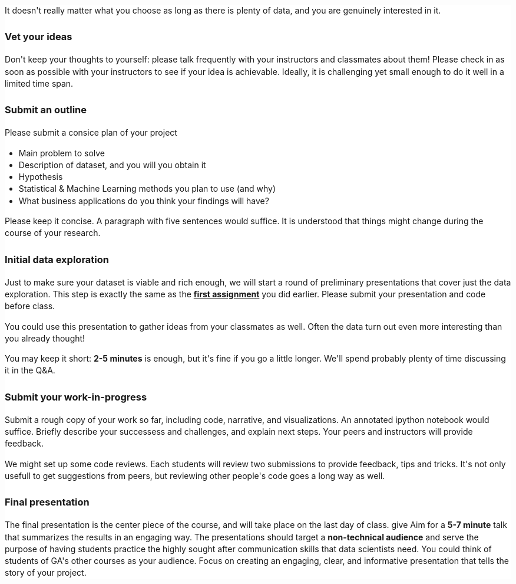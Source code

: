 It doesn't really matter what you choose as long as there is plenty of data, and you are genuinely interested in it.

### Vet your ideas

Don't keep your thoughts to yourself: please talk frequently with your instructors and classmates about them! Please check in as soon as possible with your instructors to see if your idea is achievable. Ideally, it is challenging yet small enough to do it well in a limited time span.


### Submit an outline

Please submit a consice plan of your project
- Main problem to solve
- Description of dataset, and you will you obtain it
- Hypothesis
- Statistical & Machine Learning methods you plan to use (and why)
- What business applications do you think your findings will have?

Please keep it concise. A paragraph with five sentences would suffice. It is understood that things might change during the course of your research.

### Initial data exploration

Just to make sure your dataset is viable and rich enough, we will start a round of preliminary presentations that cover just the data exploration. This step is exactly the same as the **[first assignment](./04_presenting/assignment_01.md)** you did earlier. Please submit your presentation and code before class.

You could use this presentation to gather ideas from your classmates as well. Often the data turn out even more interesting than you already thought!

You may keep it short: **2-5 minutes** is enough, but it's fine if you go a little longer. We'll spend probably plenty of time discussing it in the Q&A.


### Submit your work-in-progress

Submit a rough copy of your work so far, including code, narrative, and visualizations.  An annotated ipython notebook would suffice.  Briefly describe your successess and challenges, and explain next steps. Your peers and instructors will provide feedback.

We might set up some code reviews. Each students will review two submissions to provide feedback, tips and tricks. It's not only usefull to get suggestions from peers, but reviewing other people's code goes a long way as well.


### Final presentation

The final presentation is the center piece of the course, and will take place on the last day of class. give Aim for a **5-7 minute** talk that summarizes the results in an engaging way. The presentations should target a **non-technical audience** and serve the purpose of having students practice the highly sought after communication skills that data scientists need. You could think of students of GA's other courses as your audience. Focus on creating an engaging, clear, and informative presentation that tells the story of your project.
